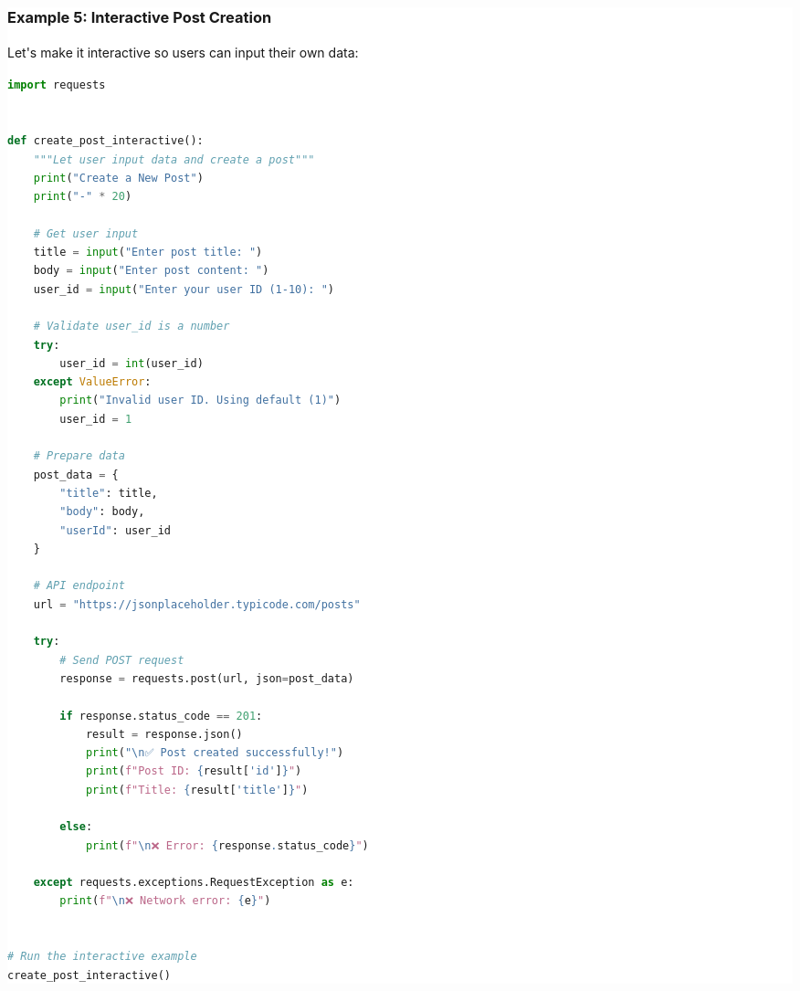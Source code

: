 ### Example 5: Interactive Post Creation

Let's make it interactive so users can input their own data:

```python
import requests


def create_post_interactive():
    """Let user input data and create a post"""
    print("Create a New Post")
    print("-" * 20)

    # Get user input
    title = input("Enter post title: ")
    body = input("Enter post content: ")
    user_id = input("Enter your user ID (1-10): ")

    # Validate user_id is a number
    try:
        user_id = int(user_id)
    except ValueError:
        print("Invalid user ID. Using default (1)")
        user_id = 1

    # Prepare data
    post_data = {
        "title": title,
        "body": body,
        "userId": user_id
    }

    # API endpoint
    url = "https://jsonplaceholder.typicode.com/posts"

    try:
        # Send POST request
        response = requests.post(url, json=post_data)

        if response.status_code == 201:
            result = response.json()
            print("\n✅ Post created successfully!")
            print(f"Post ID: {result['id']}")
            print(f"Title: {result['title']}")

        else:
            print(f"\n❌ Error: {response.status_code}")

    except requests.exceptions.RequestException as e:
        print(f"\n❌ Network error: {e}")


# Run the interactive example
create_post_interactive()
```
